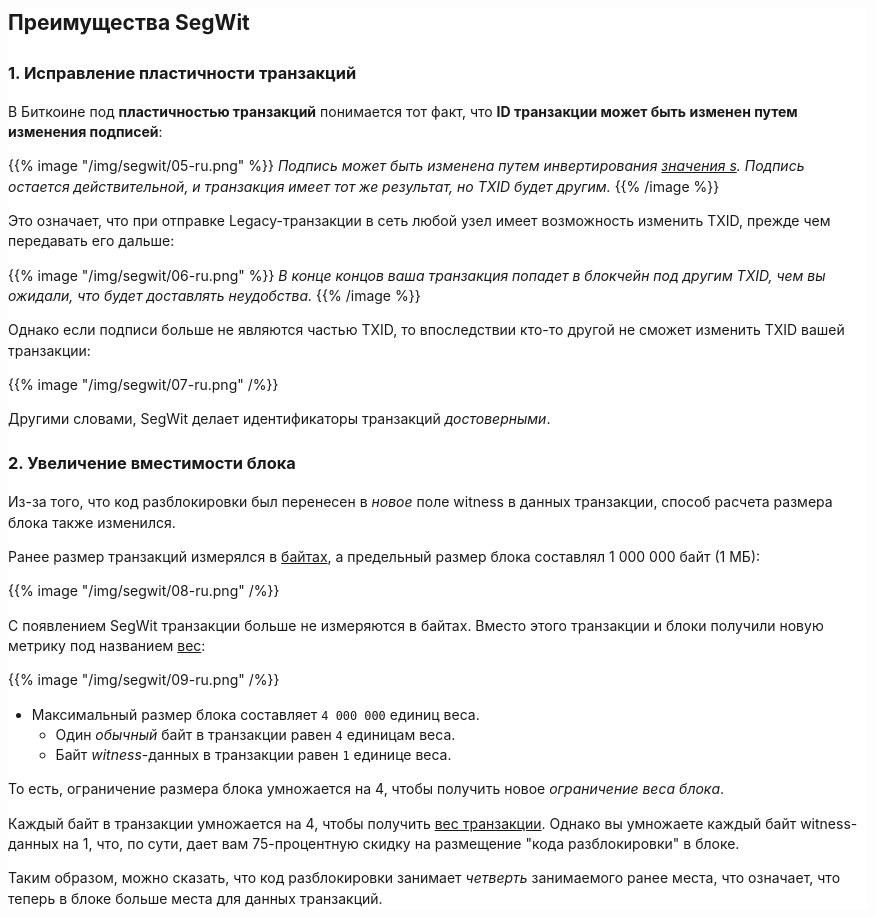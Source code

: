 ## Преимущества SegWit

### 1. Исправление пластичности транзакций

В Биткоине под **пластичностью транзакций** понимается тот факт, что **ID транзакции может быть изменен путем изменения подписей**:

{{% image "/img/segwit/05-ru.png" %}}
_Подпись может быть изменена путем инвертирования [значения s](https://learnmeabitcoin.com/technical/keys/signature/#legacy-step-6). Подпись остается действительной, и транзакция имеет тот же результат, но TXID будет другим._
{{% /image %}}

Это означает, что при отправке Legacy-транзакции в сеть любой узел имеет возможность изменить TXID, прежде чем передавать его дальше:

{{% image "/img/segwit/06-ru.png" %}}
_В конце концов ваша транзакция попадет в блокчейн под другим TXID, чем вы ожидали, что будет доставлять неудобства._
{{% /image %}}

Однако если подписи больше не являются частью TXID, то впоследствии кто-то другой не сможет изменить TXID вашей транзакции:

{{% image "/img/segwit/07-ru.png" /%}}

Другими словами, SegWit делает идентификаторы транзакций *достоверными*.

### 2. Увеличение вместимости блока

Из-за того, что код разблокировки был перенесен в _новое_ поле witness в данных транзакции, способ расчета размера блока также изменился.

Ранее размер транзакций измерялся в [байтах](/transaction-size/#1-%d0%b1%d0%b0%d0%b9%d1%82%d1%8b-b), а предельный размер блока составлял 1 000 000 байт (1 МБ):

{{% image "/img/segwit/08-ru.png" /%}}

С появлением SegWit транзакции больше не измеряются в байтах. Вместо этого транзакции и блоки получили новую метрику под названием [вес](/transaction-size/#2-%d0%b5%d0%b4%d0%b8%d0%bd%d0%b8%d1%86%d1%8b-%d0%b2%d0%b5%d1%81%d0%b0-weight-units--wu):

{{% image "/img/segwit/09-ru.png" /%}}

- Максимальный размер блока составляет `4 000 000` единиц веса.
    - Один *обычный* байт в транзакции равен `4` единицам веса.
    - Байт *witness*-данных в транзакции равен `1` единице веса.

То есть, ограничение размера блока умножается на 4, чтобы получить новое *ограничение веса блока*.

Каждый байт в транзакции умножается на 4, чтобы получить [вес транзакции](/transaction-size/#2-%d0%b5%d0%b4%d0%b8%d0%bd%d0%b8%d1%86%d1%8b-%d0%b2%d0%b5%d1%81%d0%b0-weight-units--wu). Однако вы умножаете каждый байт witness-данных на 1, что, по сути, дает вам 75-процентную скидку на размещение "кода разблокировки" в блоке.

Таким образом, можно сказать, что код разблокировки занимает _четверть_ занимаемого ранее места, что означает, что теперь в блоке больше места для данных транзакций.

